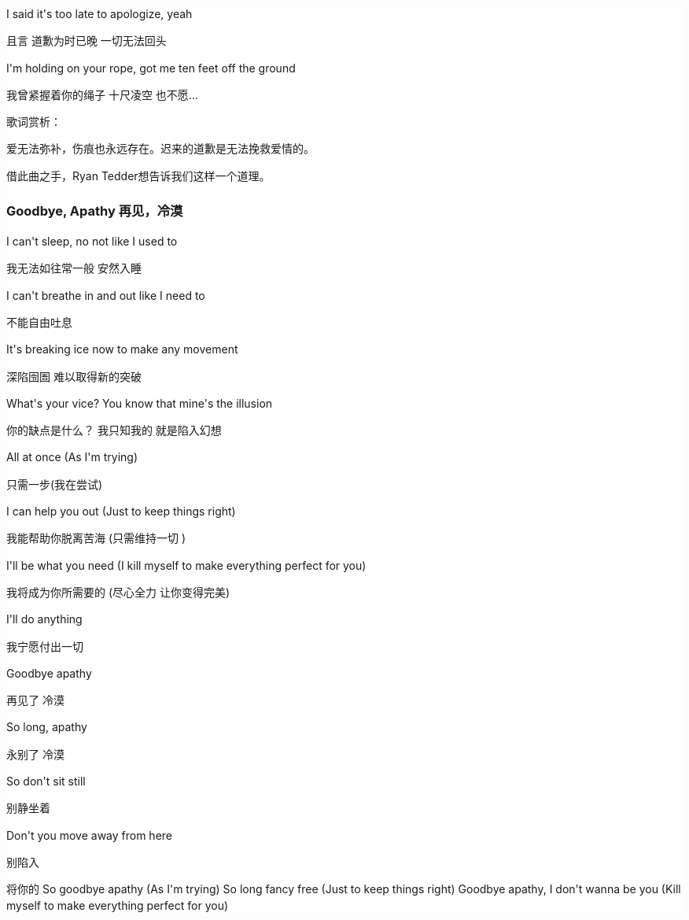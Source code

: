 I said it's too late to apologize, yeah

且言 道歉为时已晚 一切无法回头

I'm holding on your rope, got me ten feet off the ground

我曾紧握着你的绳子 十尺凌空 也不愿...

歌词赏析：

爱无法弥补，伤痕也永远存在。迟来的道歉是无法挽救爱情的。

借此曲之手，Ryan Tedder想告诉我们这样一个道理。

### <a name="ee"></a> Goodbye, Apathy 再见，冷漠

I can't sleep, no not like I used to

我无法如往常一般 安然入睡

I can't breathe in and out like I need to

不能自由吐息

It's breaking ice now to make any movement

深陷囹圄 难以取得新的突破

What's your vice? You know that mine's the illusion

你的缺点是什么？ 我只知我的 就是陷入幻想

All at once (As I'm trying)

只需一步(我在尝试)

I can help you out (Just to keep things right)

我能帮助你脱离苦海 (只需维持一切 )

I'll be what you need (I kill myself to make everything perfect for you)

我将成为你所需要的 (尽心全力 让你变得完美)

I'll do anything

我宁愿付出一切

Goodbye apathy

再见了 冷漠

So long, apathy

永别了 冷漠

So don't sit still

别静坐着

Don't you move away from here

别陷入

将你的
So goodbye apathy
(As I'm trying)
So long fancy free
(Just to keep things right)
Goodbye apathy, I don't wanna be you
(Kill myself to make everything perfect for you)
